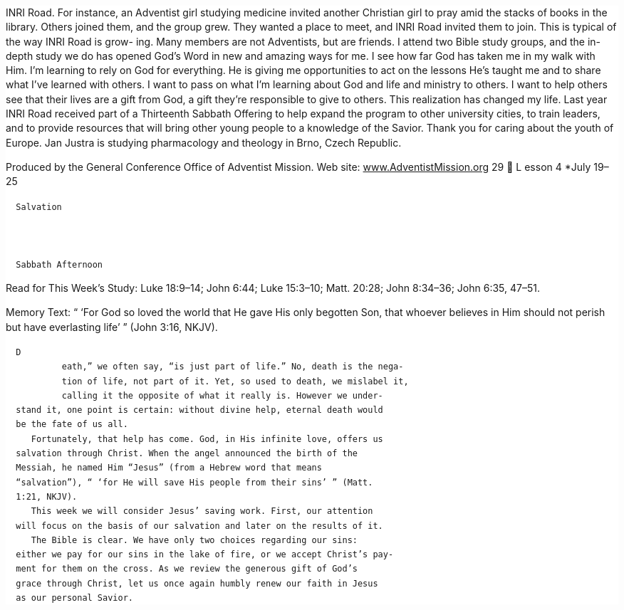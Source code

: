 INRI Road.
   For instance, an Adventist girl studying medicine invited another
Christian girl to pray amid the stacks of books in the library. Others
joined them, and the group grew. They wanted a place to meet, and INRI
Road invited them to join. This is typical of the way INRI Road is grow-
ing. Many members are not Adventists, but are friends.
   I attend two Bible study groups, and the in-depth study we do has
opened God’s Word in new and amazing ways for me. I see how far
God has taken me in my walk with Him. I’m learning to rely on God
for everything. He is giving me opportunities to act on the lessons He’s
taught me and to share what I’ve learned with others.
   I want to pass on what I’m learning about God and life and ministry
to others. I want to help others see that their lives are a gift from God,
a gift they’re responsible to give to others. This realization has changed
my life.
   Last year INRI Road received part of a Thirteenth Sabbath Offering to
help expand the program to other university cities, to train leaders, and
to provide resources that will bring other young people to a knowledge
of the Savior. Thank you for caring about the youth of Europe.
Jan Justra is studying pharmacology and theology in Brno, Czech Republic.


 Produced by the General Conference Office of Adventist Mission.
 Web site: www.AdventistMission.org                                         29
          L esson          4          *July 19–25



      Salvation



      Sabbath Afternoon
Read for This Week’s Study: Luke 18:9–14; John 6:44; Luke
      15:3–10; Matt. 20:28; John 8:34–36; John 6:35, 47–51.

Memory Text: “ ‘For God so loved the world that He gave His only
      begotten Son, that whoever believes in Him should not perish but
      have everlasting life’ ” (John 3:16, NKJV).



      D
               eath,” we often say, “is just part of life.” No, death is the nega-
               tion of life, not part of it. Yet, so used to death, we mislabel it,
               calling it the opposite of what it really is. However we under-
      stand it, one point is certain: without divine help, eternal death would
      be the fate of us all.
         Fortunately, that help has come. God, in His infinite love, offers us
      salvation through Christ. When the angel announced the birth of the
      Messiah, he named Him “Jesus” (from a Hebrew word that means
      “salvation”), “ ‘for He will save His people from their sins’ ” (Matt.
      1:21, NKJV).
         This week we will consider Jesus’ saving work. First, our attention
      will focus on the basis of our salvation and later on the results of it.
         The Bible is clear. We have only two choices regarding our sins:
      either we pay for our sins in the lake of fire, or we accept Christ’s pay-
      ment for them on the cross. As we review the generous gift of God’s
      grace through Christ, let us once again humbly renew our faith in Jesus
      as our personal Savior.
